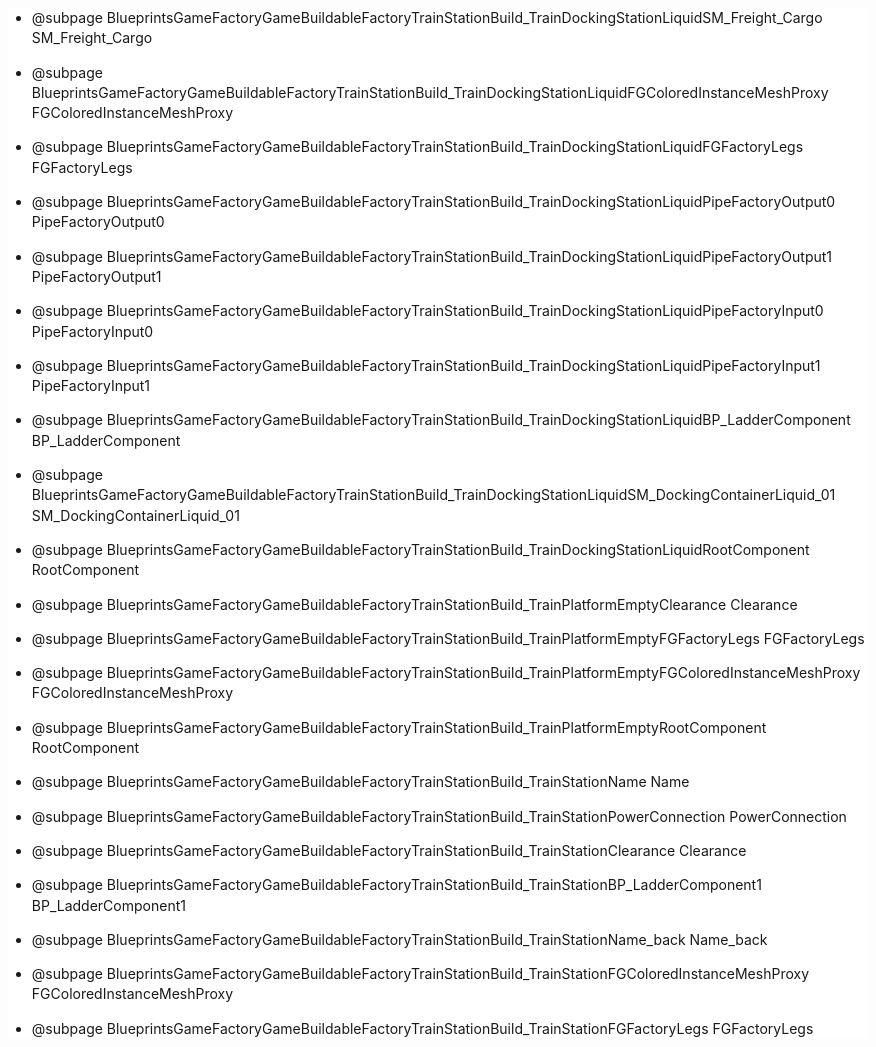 - @subpage BlueprintsGameFactoryGameBuildableFactoryTrainStationBuild_TrainDockingStationLiquidSM_Freight_Cargo SM_Freight_Cargo

- @subpage BlueprintsGameFactoryGameBuildableFactoryTrainStationBuild_TrainDockingStationLiquidFGColoredInstanceMeshProxy FGColoredInstanceMeshProxy

- @subpage BlueprintsGameFactoryGameBuildableFactoryTrainStationBuild_TrainDockingStationLiquidFGFactoryLegs FGFactoryLegs

- @subpage BlueprintsGameFactoryGameBuildableFactoryTrainStationBuild_TrainDockingStationLiquidPipeFactoryOutput0 PipeFactoryOutput0

- @subpage BlueprintsGameFactoryGameBuildableFactoryTrainStationBuild_TrainDockingStationLiquidPipeFactoryOutput1 PipeFactoryOutput1

- @subpage BlueprintsGameFactoryGameBuildableFactoryTrainStationBuild_TrainDockingStationLiquidPipeFactoryInput0 PipeFactoryInput0

- @subpage BlueprintsGameFactoryGameBuildableFactoryTrainStationBuild_TrainDockingStationLiquidPipeFactoryInput1 PipeFactoryInput1

- @subpage BlueprintsGameFactoryGameBuildableFactoryTrainStationBuild_TrainDockingStationLiquidBP_LadderComponent BP_LadderComponent

- @subpage BlueprintsGameFactoryGameBuildableFactoryTrainStationBuild_TrainDockingStationLiquidSM_DockingContainerLiquid_01 SM_DockingContainerLiquid_01

- @subpage BlueprintsGameFactoryGameBuildableFactoryTrainStationBuild_TrainDockingStationLiquidRootComponent RootComponent

- @subpage BlueprintsGameFactoryGameBuildableFactoryTrainStationBuild_TrainPlatformEmptyClearance Clearance

- @subpage BlueprintsGameFactoryGameBuildableFactoryTrainStationBuild_TrainPlatformEmptyFGFactoryLegs FGFactoryLegs

- @subpage BlueprintsGameFactoryGameBuildableFactoryTrainStationBuild_TrainPlatformEmptyFGColoredInstanceMeshProxy FGColoredInstanceMeshProxy

- @subpage BlueprintsGameFactoryGameBuildableFactoryTrainStationBuild_TrainPlatformEmptyRootComponent RootComponent

- @subpage BlueprintsGameFactoryGameBuildableFactoryTrainStationBuild_TrainStationName Name

- @subpage BlueprintsGameFactoryGameBuildableFactoryTrainStationBuild_TrainStationPowerConnection PowerConnection

- @subpage BlueprintsGameFactoryGameBuildableFactoryTrainStationBuild_TrainStationClearance Clearance

- @subpage BlueprintsGameFactoryGameBuildableFactoryTrainStationBuild_TrainStationBP_LadderComponent1 BP_LadderComponent1

- @subpage BlueprintsGameFactoryGameBuildableFactoryTrainStationBuild_TrainStationName_back Name_back

- @subpage BlueprintsGameFactoryGameBuildableFactoryTrainStationBuild_TrainStationFGColoredInstanceMeshProxy FGColoredInstanceMeshProxy

- @subpage BlueprintsGameFactoryGameBuildableFactoryTrainStationBuild_TrainStationFGFactoryLegs FGFactoryLegs
